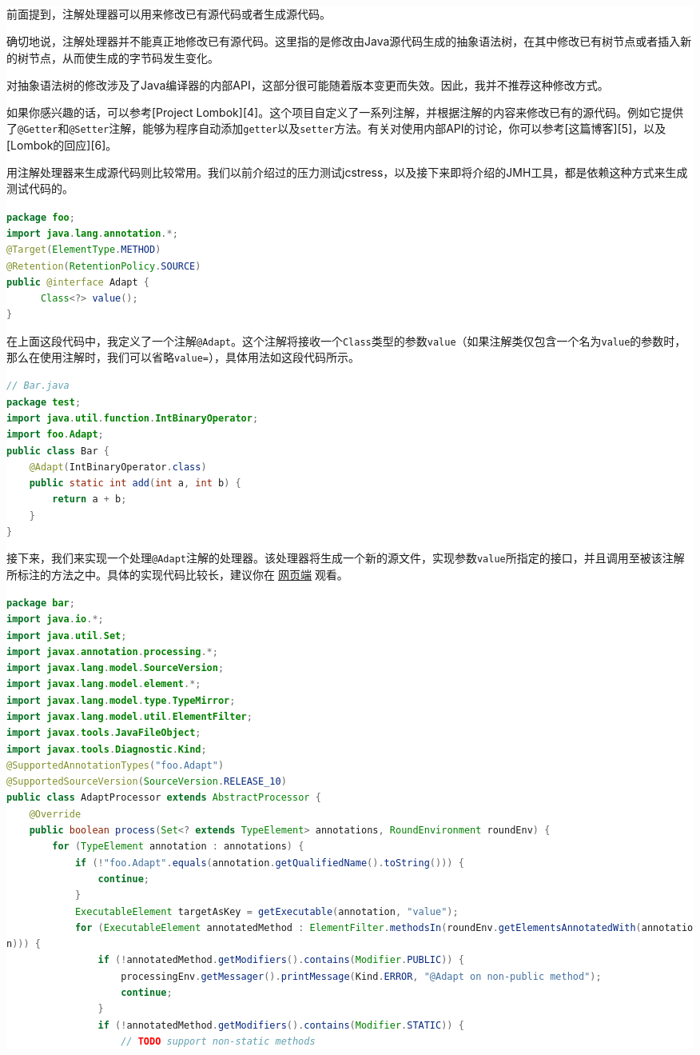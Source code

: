 前面提到，注解处理器可以用来修改已有源代码或者生成源代码。

确切地说，注解处理器并不能真正地修改已有源代码。这里指的是修改由Java源代码生成的抽象语法树，在其中修改已有树节点或者插入新的树节点，从而使生成的字节码发生变化。

对抽象语法树的修改涉及了Java编译器的内部API，这部分很可能随着版本变更而失效。因此，我并不推荐这种修改方式。

如果你感兴趣的话，可以参考[Project Lombok][4]。这个项目自定义了一系列注解，并根据注解的内容来修改已有的源代码。例如它提供了<code>@Getter</code>和<code>@Setter</code>注解，能够为程序自动添加<code>getter</code>以及<code>setter</code>方法。有关对使用内部API的讨论，你可以参考[这篇博客][5]，以及[Lombok的回应][6]。

用注解处理器来生成源代码则比较常用。我们以前介绍过的压力测试jcstress，以及接下来即将介绍的JMH工具，都是依赖这种方式来生成测试代码的。
~~~java
package foo;
import java.lang.annotation.*;
@Target(ElementType.METHOD)
@Retention(RetentionPolicy.SOURCE)
public @interface Adapt {
      Class<?> value();
}
~~~
在上面这段代码中，我定义了一个注解<code>@Adapt</code>。这个注解将接收一个<code>Class</code>类型的参数<code>value</code>（如果注解类仅包含一个名为<code>value</code>的参数时，那么在使用注解时，我们可以省略<code>value=</code>），具体用法如这段代码所示。
~~~java
// Bar.java
package test;
import java.util.function.IntBinaryOperator;
import foo.Adapt;
public class Bar {
    @Adapt(IntBinaryOperator.class)
    public static int add(int a, int b) {
        return a + b;
    }
}              
~~~
接下来，我们来实现一个处理<code>@Adapt</code>注解的处理器。该处理器将生成一个新的源文件，实现参数<code>value</code>所指定的接口，并且调用至被该注解所标注的方法之中。具体的实现代码比较长，建议你在 [网页端](https://time.geekbang.org/column/108) 观看。
~~~java
package bar;
import java.io.*;
import java.util.Set;
import javax.annotation.processing.*;
import javax.lang.model.SourceVersion;
import javax.lang.model.element.*;
import javax.lang.model.type.TypeMirror;
import javax.lang.model.util.ElementFilter;
import javax.tools.JavaFileObject;
import javax.tools.Diagnostic.Kind;
@SupportedAnnotationTypes("foo.Adapt")
@SupportedSourceVersion(SourceVersion.RELEASE_10)
public class AdaptProcessor extends AbstractProcessor {
    @Override
    public boolean process(Set<? extends TypeElement> annotations, RoundEnvironment roundEnv) {
        for (TypeElement annotation : annotations) {
            if (!"foo.Adapt".equals(annotation.getQualifiedName().toString())) {
                continue;
            }
            ExecutableElement targetAsKey = getExecutable(annotation, "value");
            for (ExecutableElement annotatedMethod : ElementFilter.methodsIn(roundEnv.getElementsAnnotatedWith(annotation))) {
                if (!annotatedMethod.getModifiers().contains(Modifier.PUBLIC)) {
                    processingEnv.getMessager().printMessage(Kind.ERROR, "@Adapt on non-public method");
                    continue;
                }
                if (!annotatedMethod.getModifiers().contains(Modifier.STATIC)) {
                    // TODO support non-static methods
~~~